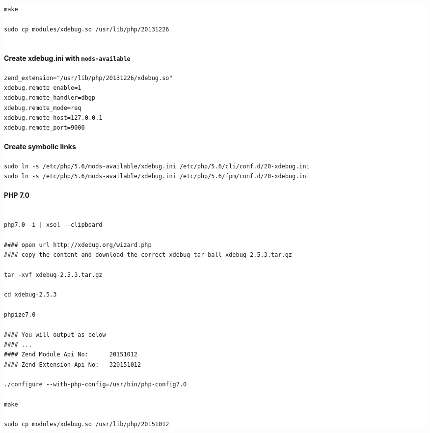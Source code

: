 ```
make

sudo cp modules/xdebug.so /usr/lib/php/20131226


```

#### Create xdebug.ini with `mods-available`

```
zend_extension="/usr/lib/php/20131226/xdebug.so"
xdebug.remote_enable=1
xdebug.remote_handler=dbgp 
xdebug.remote_mode=req
xdebug.remote_host=127.0.0.1 
xdebug.remote_port=9000
```

#### Create symbolic links

```
sudo ln -s /etc/php/5.6/mods-available/xdebug.ini /etc/php/5.6/cli/conf.d/20-xdebug.ini
sudo ln -s /etc/php/5.6/mods-available/xdebug.ini /etc/php/5.6/fpm/conf.d/20-xdebug.ini
```





#### PHP 7.0

```

php7.0 -i | xsel --clipboard

#### open url http://xdebug.org/wizard.php
#### copy the content and download the correct xdebug tar ball xdebug-2.5.3.tar.gz

tar -xvf xdebug-2.5.3.tar.gz 

cd xdebug-2.5.3

phpize7.0 

#### You will output as below
#### ...
#### Zend Module Api No:      20151012
#### Zend Extension Api No:   320151012

./configure --with-php-config=/usr/bin/php-config7.0

make

sudo cp modules/xdebug.so /usr/lib/php/20151012

```
